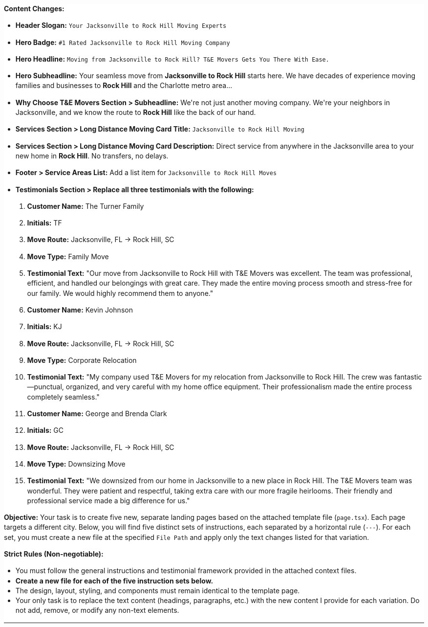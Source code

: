 **Content Changes:**

* **Header Slogan:** `Your Jacksonville to Rock Hill Moving Experts`
* **Hero Badge:** `#1 Rated Jacksonville to Rock Hill Moving Company`
* **Hero Headline:** `Moving from Jacksonville to Rock Hill? T&E Movers Gets You There With Ease.`
* **Hero Subheadline:** Your seamless move from **Jacksonville to Rock Hill** starts here. We have decades of experience moving families and businesses to **Rock Hill** and the Charlotte metro area...
* **Why Choose T&E Movers Section > Subheadline:** We're not just another moving company. We're your neighbors in Jacksonville, and we know the route to **Rock Hill** like the back of our hand.
* **Services Section > Long Distance Moving Card Title:** `Jacksonville to Rock Hill Moving`
* **Services Section > Long Distance Moving Card Description:** Direct service from anywhere in the Jacksonville area to your new home in **Rock Hill**. No transfers, no delays.
* **Footer > Service Areas List:** Add a list item for `Jacksonville to Rock Hill Moves`
* **Testimonials Section > Replace all three testimonials with the following:**

    1.  **Customer Name:** The Turner Family
    2.  **Initials:** TF
    3.  **Move Route:** Jacksonville, FL → Rock Hill, SC
    4.  **Move Type:** Family Move
    5.  **Testimonial Text:** "Our move from Jacksonville to Rock Hill with T&E Movers was excellent. The team was professional, efficient, and handled our belongings with great care. They made the entire moving process smooth and stress-free for our family. We would highly recommend them to anyone."

    2.  **Customer Name:** Kevin Johnson
    3.  **Initials:** KJ
    4.  **Move Route:** Jacksonville, FL → Rock Hill, SC
    5.  **Move Type:** Corporate Relocation
    6.  **Testimonial Text:** "My company used T&E Movers for my relocation from Jacksonville to Rock Hill. The crew was fantastic—punctual, organized, and very careful with my home office equipment. Their professionalism made the entire process completely seamless."

    7.  **Customer Name:** George and Brenda Clark
    8.  **Initials:** GC
    9.  **Move Route:** Jacksonville, FL → Rock Hill, SC
    10. **Move Type:** Downsizing Move
    11. **Testimonial Text:** "We downsized from our home in Jacksonville to a new place in Rock Hill. The T&E Movers team was wonderful. They were patient and respectful, taking extra care with our more fragile heirlooms. Their friendly and professional service made a big difference for us."
	
	
**Objective:**
Your task is to create five new, separate landing pages based on the attached template file (`page.tsx`). Each page targets a different city. Below, you will find five distinct sets of instructions, each separated by a horizontal rule (`---`). For each set, you must create a new file at the specified `File Path` and apply only the text changes listed for that variation.

**Strict Rules (Non-negotiable):**
* You must follow the general instructions and testimonial framework provided in the attached context files.
* **Create a new file for each of the five instruction sets below.**
* The design, layout, styling, and components must remain identical to the template page.
* Your only task is to replace the text content (headings, paragraphs, etc.) with the new content I provide for each variation. Do not add, remove, or modify any non-text elements.

---
